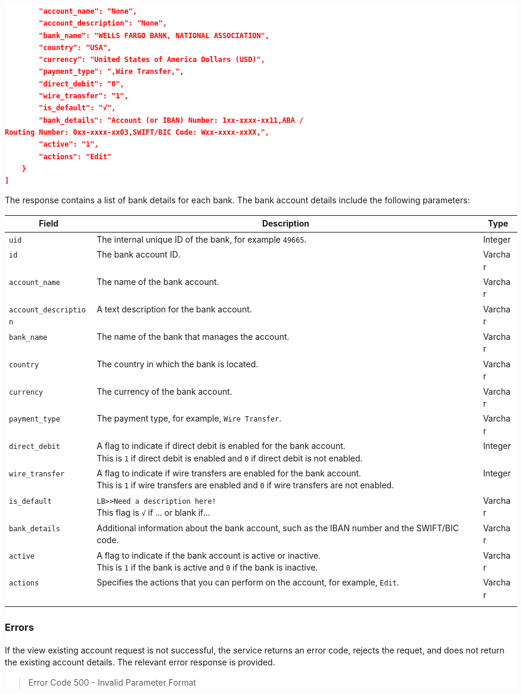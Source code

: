 ```json
        "account_name": "None",
        "account_description": "None",
        "bank_name": "WELLS FARGO BANK, NATIONAL ASSOCIATION",
        "country": "USA",
        "currency": "United States of America Dollars (USD)",
        "payment_type": ",Wire Transfer,",
        "direct_debit": "0",
        "wire_transfer": "1",
        "is_default": "√",
        "bank_details": "Account (or IBAN) Number: 1xx-xxxx-xx11,ABA /
Routing Number: 0xx-xxxx-xx03,SWIFT/BIC Code: Wxx-xxxx-xxXX,",
        "active": "1",
        "actions": "Edit"
    }
]
```

The response contains a list of bank details for each bank. The bank account details include the following parameters: 

Field | Description | Type
----- | ----------- | ----
`uid` | The internal unique ID of the bank, for example ``49665``. | Integer
`id` | The bank account ID. | Varchar
`account_name` | The name of the bank account. | Varchar
`account_description` | A text description for the bank account. | Varchar
`bank_name` | The name of the bank that manages the account. | Varchar
`country` | The country in which the bank is located. | Varchar
`currency` | The currency of the bank account. | Varchar
`payment_type` | The payment type, for example, ``Wire Transfer``. | Varchar
`direct_debit` | A flag to indicate if direct debit is enabled for the bank account. <BR>This is ``1`` if direct debit is enabled and ``0`` if direct debit is not enabled. | Integer
`wire_transfer` | A flag to indicate if wire transfers are enabled for the bank account.<BR>This is ``1`` if wire transfers are enabled and ``0`` if wire transfers are not enabled. | Integer
`is_default` | `LB>>Need a description here!`<BR>This flag is ``√`` if ... or blank if... | Varchar
`bank_details` | Additional information about the bank account, such as the IBAN number and the SWIFT/BIC code. | Varchar
`active` | A flag to indicate if the bank account is active or inactive.<BR>This is ``1`` if the bank is active and ``0`` if the bank is inactive. | Varchar
`actions` | Specifies the actions that you can perform on the account, for example, ``Edit``. | Varchar
 | | | | | |


### **Errors**

If the view existing account request is not successful, the service returns an error code, rejects the requet, and does not return the existing account details. The relevant error response is provided.


> Error Code 500 - Invalid Parameter Format
